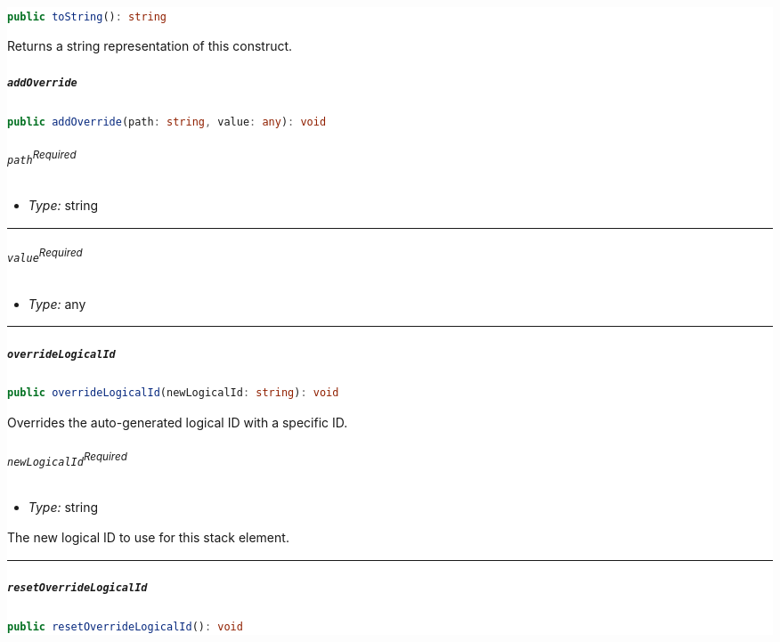 ```typescript
public toString(): string
```

Returns a string representation of this construct.

##### `addOverride` <a name="addOverride" id="@cdktf/provider-cloudflare.dataCloudflareApiToken.DataCloudflareApiToken.addOverride"></a>

```typescript
public addOverride(path: string, value: any): void
```

###### `path`<sup>Required</sup> <a name="path" id="@cdktf/provider-cloudflare.dataCloudflareApiToken.DataCloudflareApiToken.addOverride.parameter.path"></a>

- *Type:* string

---

###### `value`<sup>Required</sup> <a name="value" id="@cdktf/provider-cloudflare.dataCloudflareApiToken.DataCloudflareApiToken.addOverride.parameter.value"></a>

- *Type:* any

---

##### `overrideLogicalId` <a name="overrideLogicalId" id="@cdktf/provider-cloudflare.dataCloudflareApiToken.DataCloudflareApiToken.overrideLogicalId"></a>

```typescript
public overrideLogicalId(newLogicalId: string): void
```

Overrides the auto-generated logical ID with a specific ID.

###### `newLogicalId`<sup>Required</sup> <a name="newLogicalId" id="@cdktf/provider-cloudflare.dataCloudflareApiToken.DataCloudflareApiToken.overrideLogicalId.parameter.newLogicalId"></a>

- *Type:* string

The new logical ID to use for this stack element.

---

##### `resetOverrideLogicalId` <a name="resetOverrideLogicalId" id="@cdktf/provider-cloudflare.dataCloudflareApiToken.DataCloudflareApiToken.resetOverrideLogicalId"></a>

```typescript
public resetOverrideLogicalId(): void
```
